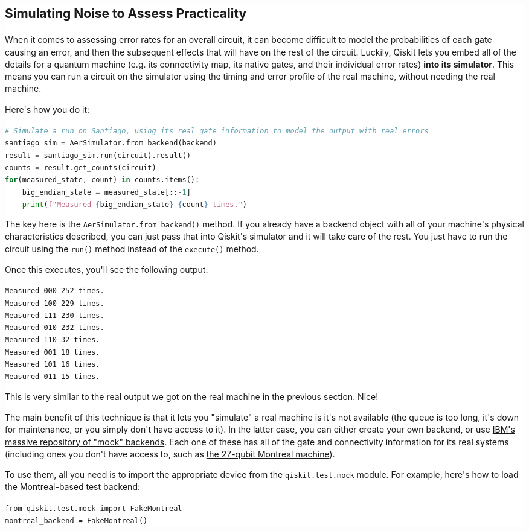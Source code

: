 
## Simulating Noise to Assess Practicality

When it comes to assessing error rates for an overall circuit, it can become difficult to model the probabilities of each gate causing an error, and then the subsequent effects that will have on the rest of the circuit.
Luckily, Qiskit lets you embed all of the details for a quantum machine (e.g. its connectivity map, its native gates, and their individual error rates) **into its simulator**.
This means you can run a circuit on the simulator using the timing and error profile of the real machine, without needing the real machine.

Here's how you do it:

```python
# Simulate a run on Santiago, using its real gate information to model the output with real errors
santiago_sim = AerSimulator.from_backend(backend)
result = santiago_sim.run(circuit).result()
counts = result.get_counts(circuit)
for(measured_state, count) in counts.items():
    big_endian_state = measured_state[::-1]
    print(f"Measured {big_endian_state} {count} times.")
```

The key here is the `AerSimulator.from_backend()` method.
If you already have a backend object with all of your machine's physical characteristics described, you can just pass that into Qiskit's simulator and it will take care of the rest.
You just have to run the circuit using the `run()` method instead of the `execute()` method.

Once this executes, you'll see the following output:

```
Measured 000 252 times.
Measured 100 229 times.
Measured 111 230 times.
Measured 010 232 times.
Measured 110 32 times.
Measured 001 18 times.
Measured 101 16 times.
Measured 011 15 times.
```

This is very similar to the real output we got on the real machine in the previous section.
Nice!

The main benefit of this technique is that it lets you "simulate" a real machine is it's not available (the queue is too long, it's down for maintenance, or you simply don't have access to it).
In the latter case, you can either create your own backend, or use [IBM's massive repository of "mock" backends](https://github.com/Qiskit/qiskit-terra/tree/main/qiskit/test/mock/backends). 
Each one of these has all of the gate and connectivity information for its real systems (including ones you don't have access to, such as [the 27-qubit Montreal machine](https://quantum-computing.ibm.com/services?services=systems&system=ibmq_montreal)).

To use them, all you need is to import the appropriate device from the `qiskit.test.mock` module.
For example, here's how to load the Montreal-based test backend:

```
from qiskit.test.mock import FakeMontreal
montreal_backend = FakeMontreal()
```
